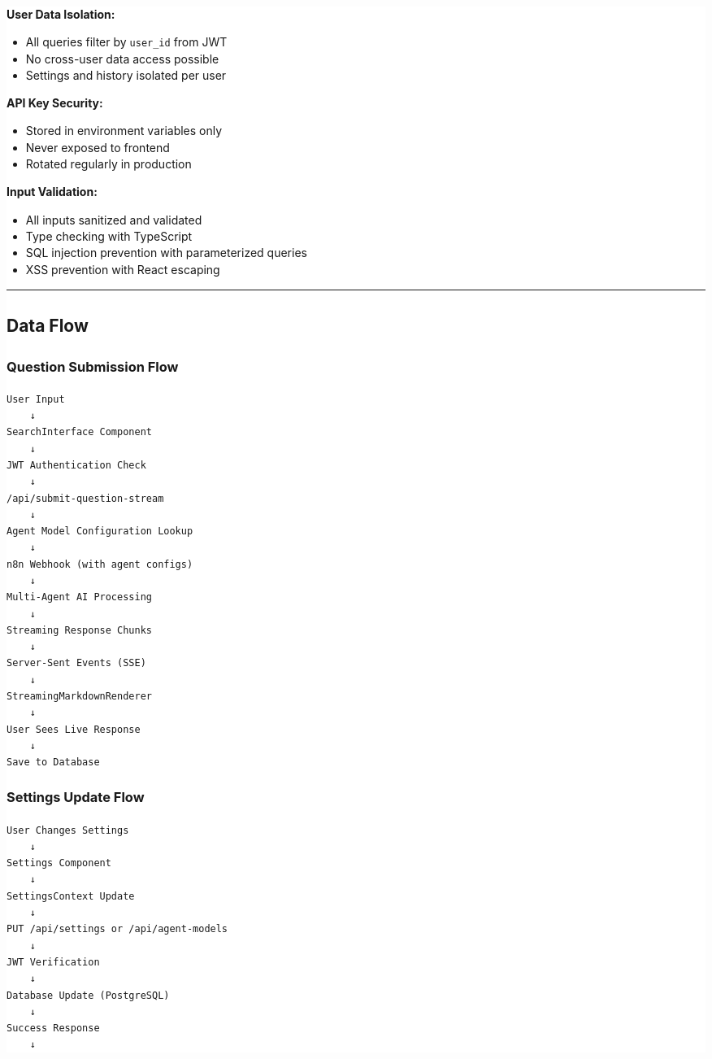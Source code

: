 **User Data Isolation:**
- All queries filter by `user_id` from JWT
- No cross-user data access possible
- Settings and history isolated per user

**API Key Security:**
- Stored in environment variables only
- Never exposed to frontend
- Rotated regularly in production

**Input Validation:**
- All inputs sanitized and validated
- Type checking with TypeScript
- SQL injection prevention with parameterized queries
- XSS prevention with React escaping

---

## Data Flow

### Question Submission Flow

```
User Input
    ↓
SearchInterface Component
    ↓
JWT Authentication Check
    ↓
/api/submit-question-stream
    ↓
Agent Model Configuration Lookup
    ↓
n8n Webhook (with agent configs)
    ↓
Multi-Agent AI Processing
    ↓
Streaming Response Chunks
    ↓
Server-Sent Events (SSE)
    ↓
StreamingMarkdownRenderer
    ↓
User Sees Live Response
    ↓
Save to Database
```

### Settings Update Flow

```
User Changes Settings
    ↓
Settings Component
    ↓
SettingsContext Update
    ↓
PUT /api/settings or /api/agent-models
    ↓
JWT Verification
    ↓
Database Update (PostgreSQL)
    ↓
Success Response
    ↓
```